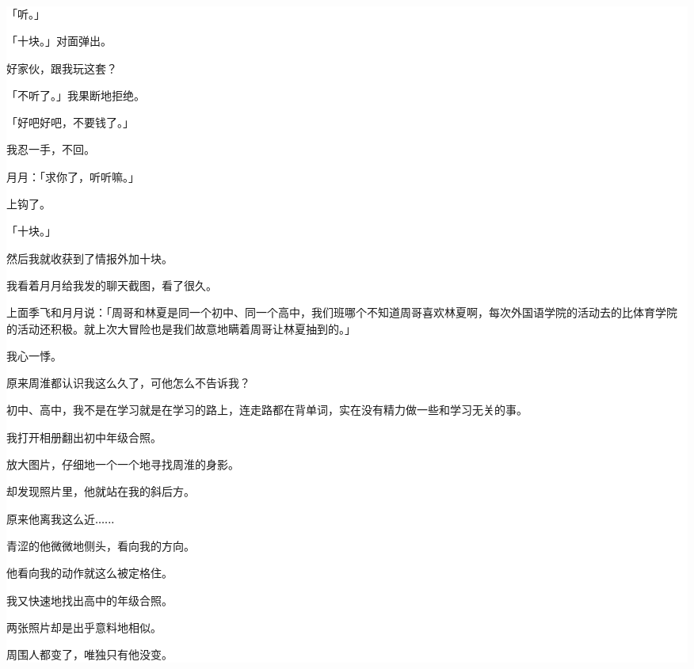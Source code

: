 
「听。」


「十块。」对面弹出。


好家伙，跟我玩这套？


「不听了。」我果断地拒绝。


「好吧好吧，不要钱了。」


我忍一手，不回。


月月：「求你了，听听嘛。」


上钩了。


「十块。」


然后我就收获到了情报外加十块。


我看着月月给我发的聊天截图，看了很久。


上面季飞和月月说：「周哥和林夏是同一个初中、同一个高中，我们班哪个不知道周哥喜欢林夏啊，每次外国语学院的活动去的比体育学院的活动还积极。就上次大冒险也是我们故意地瞒着周哥让林夏抽到的。」


我心一悸。


原来周淮都认识我这么久了，可他怎么不告诉我？


初中、高中，我不是在学习就是在学习的路上，连走路都在背单词，实在没有精力做一些和学习无关的事。


我打开相册翻出初中年级合照。


放大图片，仔细地一个一个地寻找周淮的身影。


却发现照片里，他就站在我的斜后方。


原来他离我这么近......


青涩的他微微地侧头，看向我的方向。


他看向我的动作就这么被定格住。


我又快速地找出高中的年级合照。


两张照片却是出乎意料地相似。


周围人都变了，唯独只有他没变。

